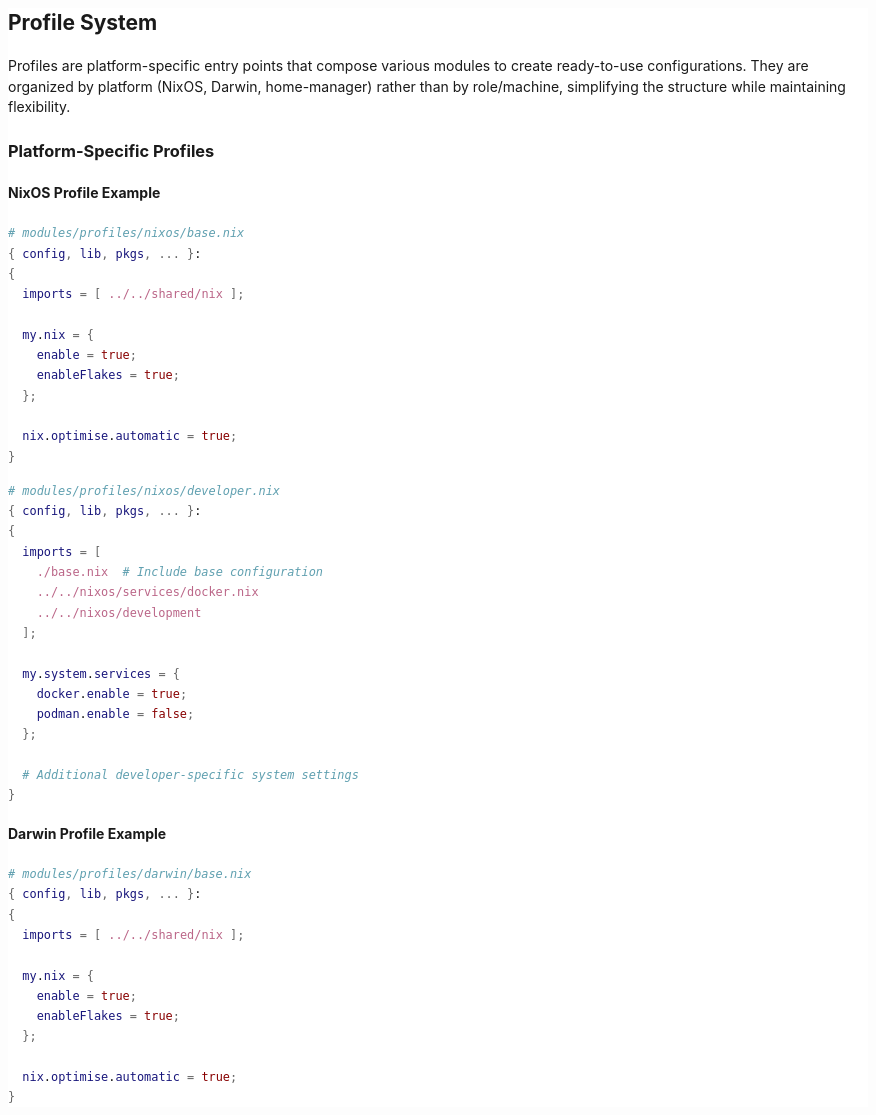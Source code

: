 ## Profile System

Profiles are platform-specific entry points that compose various modules to create ready-to-use configurations. They are organized by platform (NixOS, Darwin, home-manager) rather than by role/machine, simplifying the structure while maintaining flexibility.

### Platform-Specific Profiles

#### NixOS Profile Example

```nix
# modules/profiles/nixos/base.nix
{ config, lib, pkgs, ... }:
{
  imports = [ ../../shared/nix ];

  my.nix = {
    enable = true;
    enableFlakes = true;
  };

  nix.optimise.automatic = true;
}
```

```nix
# modules/profiles/nixos/developer.nix
{ config, lib, pkgs, ... }:
{
  imports = [
    ./base.nix  # Include base configuration
    ../../nixos/services/docker.nix
    ../../nixos/development
  ];

  my.system.services = {
    docker.enable = true;
    podman.enable = false;
  };
  
  # Additional developer-specific system settings
}
```

#### Darwin Profile Example

```nix
# modules/profiles/darwin/base.nix
{ config, lib, pkgs, ... }:
{
  imports = [ ../../shared/nix ];

  my.nix = {
    enable = true;
    enableFlakes = true;
  };

  nix.optimise.automatic = true;
}
```
